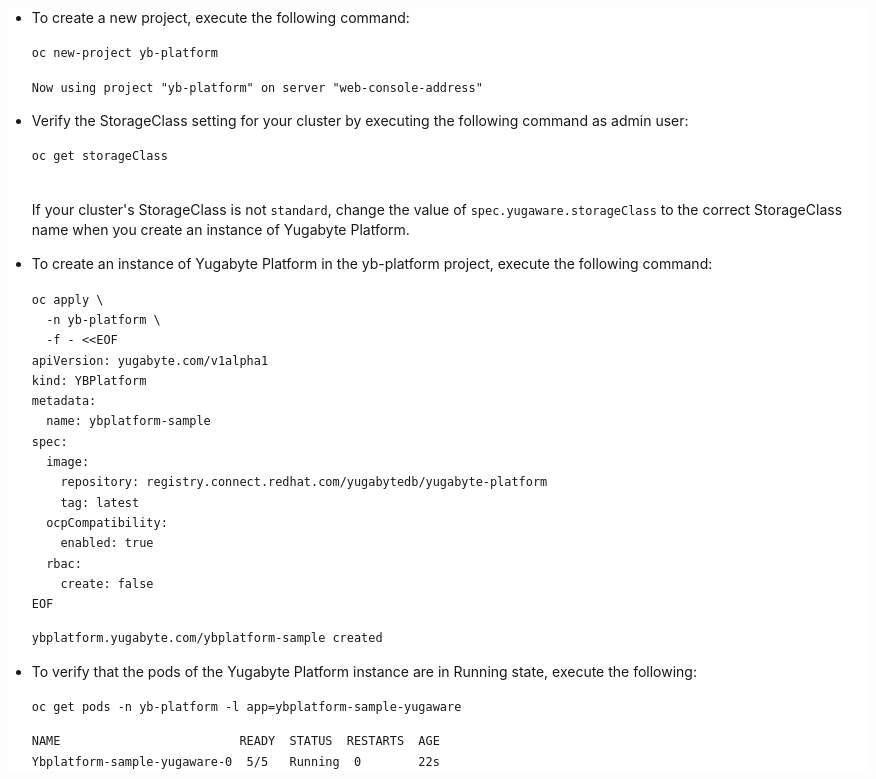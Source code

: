 - To create a new project, execute the following command:

  ```shell
  oc new-project yb-platform
  ```

  ```output
  Now using project "yb-platform" on server "web-console-address"
  ```

- Verify the StorageClass setting for your cluster by executing the following command as admin user:

  ```shell
  oc get storageClass
  ```

  \
  If your cluster's StorageClass is not `standard`, change the value of   `spec.yugaware.storageClass` to the correct StorageClass name when you create an instance of Yugabyte Platform.

- To create an instance of Yugabyte Platform in the yb-platform project, execute the following command:

  ```shell
  oc apply \
    -n yb-platform \
    -f - <<EOF
  apiVersion: yugabyte.com/v1alpha1
  kind: YBPlatform
  metadata:
    name: ybplatform-sample
  spec:
    image:
      repository: registry.connect.redhat.com/yugabytedb/yugabyte-platform
      tag: latest
    ocpCompatibility:
      enabled: true
    rbac:
      create: false
  EOF
  ```

  ```output
  ybplatform.yugabyte.com/ybplatform-sample created
  ```

- To verify that the pods of the Yugabyte Platform instance are in Running state, execute the following:

  ```shell
  oc get pods -n yb-platform -l app=ybplatform-sample-yugaware
  ```

  ```output
  NAME                         READY  STATUS  RESTARTS  AGE
  Ybplatform-sample-yugaware-0  5/5   Running  0        22s
  ```
